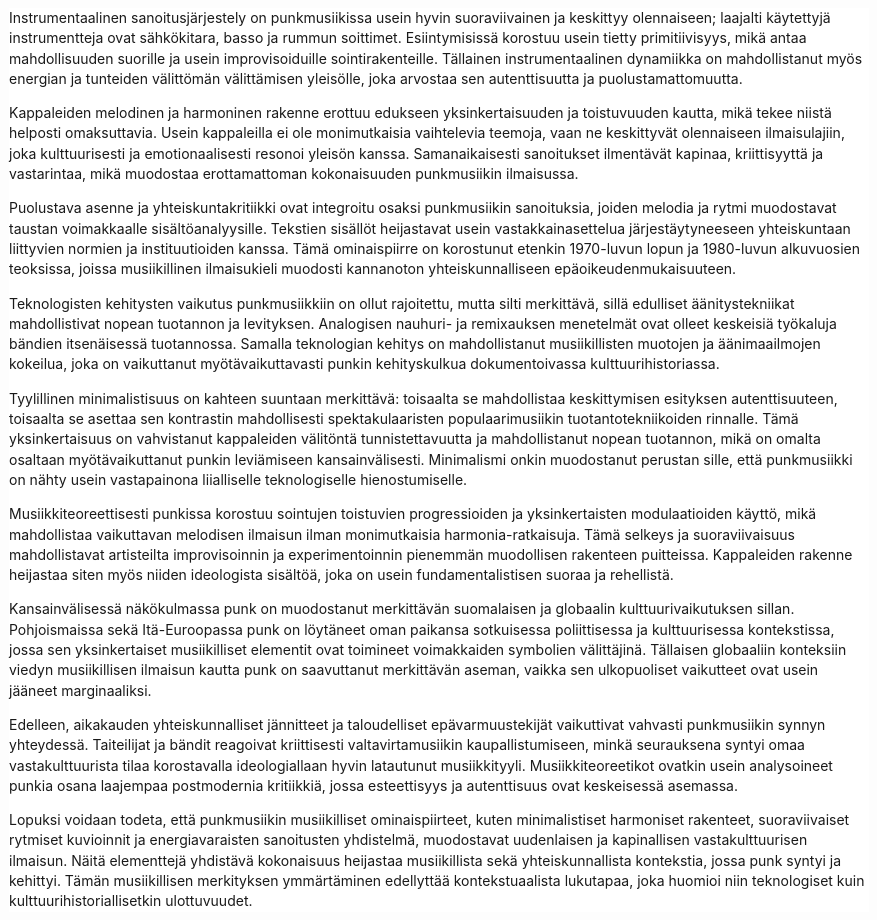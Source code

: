Instrumentaalinen sanoitusjärjestely on punkmusiikissa usein hyvin suoraviivainen ja keskittyy
olennaiseen; laajalti käytettyjä instrumentteja ovat sähkökitara, basso ja rummun soittimet.
Esiintymisissä korostuu usein tietty primitiivisyys, mikä antaa mahdollisuuden suorille ja usein
improvisoiduille sointirakenteille. Tällainen instrumentaalinen dynamiikka on mahdollistanut myös
energian ja tunteiden välittömän välittämisen yleisölle, joka arvostaa sen autenttisuutta ja
puolustamattomuutta.

Kappaleiden melodinen ja harmoninen rakenne erottuu edukseen yksinkertaisuuden ja toistuvuuden
kautta, mikä tekee niistä helposti omaksuttavia. Usein kappaleilla ei ole monimutkaisia vaihtelevia
teemoja, vaan ne keskittyvät olennaiseen ilmaisulajiin, joka kulttuurisesti ja emotionaalisesti
resonoi yleisön kanssa. Samanaikaisesti sanoitukset ilmentävät kapinaa, kriittisyyttä ja
vastarintaa, mikä muodostaa erottamattoman kokonaisuuden punkmusiikin ilmaisussa.

Puolustava asenne ja yhteiskuntakritiikki ovat integroitu osaksi punkmusiikin sanoituksia, joiden
melodia ja rytmi muodostavat taustan voimakkaalle sisältöanalyysille. Tekstien sisällöt heijastavat
usein vastakkainasettelua järjestäytyneeseen yhteiskuntaan liittyvien normien ja instituutioiden
kanssa. Tämä ominaispiirre on korostunut etenkin 1970-luvun lopun ja 1980-luvun alkuvuosien
teoksissa, joissa musiikillinen ilmaisukieli muodosti kannanoton yhteiskunnalliseen
epäoikeudenmukaisuuteen.

Teknologisten kehitysten vaikutus punkmusiikkiin on ollut rajoitettu, mutta silti merkittävä, sillä
edulliset äänitystekniikat mahdollistivat nopean tuotannon ja levityksen. Analogisen nauhuri- ja
remixauksen menetelmät ovat olleet keskeisiä työkaluja bändien itsenäisessä tuotannossa. Samalla
teknologian kehitys on mahdollistanut musiikillisten muotojen ja äänimaailmojen kokeilua, joka on
vaikuttanut myötävaikuttavasti punkin kehityskulkua dokumentoivassa kulttuurihistoriassa.

Tyylillinen minimalistisuus on kahteen suuntaan merkittävä: toisaalta se mahdollistaa keskittymisen
esityksen autenttisuuteen, toisaalta se asettaa sen kontrastin mahdollisesti spektakulaaristen
populaarimusiikin tuotantotekniikoiden rinnalle. Tämä yksinkertaisuus on vahvistanut kappaleiden
välitöntä tunnistettavuutta ja mahdollistanut nopean tuotannon, mikä on omalta osaltaan
myötävaikuttanut punkin leviämiseen kansainvälisesti. Minimalismi onkin muodostanut perustan sille,
että punkmusiikki on nähty usein vastapainona liialliselle teknologiselle hienostumiselle.

Musiikkiteoreettisesti punkissa korostuu sointujen toistuvien progressioiden ja yksinkertaisten
modulaatioiden käyttö, mikä mahdollistaa vaikuttavan melodisen ilmaisun ilman monimutkaisia
harmonia-ratkaisuja. Tämä selkeys ja suoraviivaisuus mahdollistavat artisteilta improvisoinnin ja
experimentoinnin pienemmän muodollisen rakenteen puitteissa. Kappaleiden rakenne heijastaa siten
myös niiden ideologista sisältöä, joka on usein fundamentalistisen suoraa ja rehellistä.

Kansainvälisessä näkökulmassa punk on muodostanut merkittävän suomalaisen ja globaalin
kulttuurivaikutuksen sillan. Pohjoismaissa sekä Itä-Euroopassa punk on löytäneet oman paikansa
sotkuisessa poliittisessa ja kulttuurisessa kontekstissa, jossa sen yksinkertaiset musiikilliset
elementit ovat toimineet voimakkaiden symbolien välittäjinä. Tällaisen globaaliin konteksiin viedyn
musiikillisen ilmaisun kautta punk on saavuttanut merkittävän aseman, vaikka sen ulkopuoliset
vaikutteet ovat usein jääneet marginaaliksi.

Edelleen, aikakauden yhteiskunnalliset jännitteet ja taloudelliset epävarmuustekijät vaikuttivat
vahvasti punkmusiikin synnyn yhteydessä. Taiteilijat ja bändit reagoivat kriittisesti
valtavirtamusiikin kaupallistumiseen, minkä seurauksena syntyi omaa vastakulttuurista tilaa
korostavalla ideologiallaan hyvin latautunut musiikkityyli. Musiikkiteoreetikot ovatkin usein
analysoineet punkia osana laajempaa postmodernia kritiikkiä, jossa esteettisyys ja autenttisuus ovat
keskeisessä asemassa.

Lopuksi voidaan todeta, että punkmusiikin musiikilliset ominaispiirteet, kuten minimalistiset
harmoniset rakenteet, suoraviivaiset rytmiset kuvioinnit ja energiavaraisten sanoitusten yhdistelmä,
muodostavat uudenlaisen ja kapinallisen vastakulttuurisen ilmaisun. Näitä elementtejä yhdistävä
kokonaisuus heijastaa musiikillista sekä yhteiskunnallista kontekstia, jossa punk syntyi ja
kehittyi. Tämän musiikillisen merkityksen ymmärtäminen edellyttää kontekstuaalista lukutapaa, joka
huomioi niin teknologiset kuin kulttuurihistoriallisetkin ulottuvuudet.
